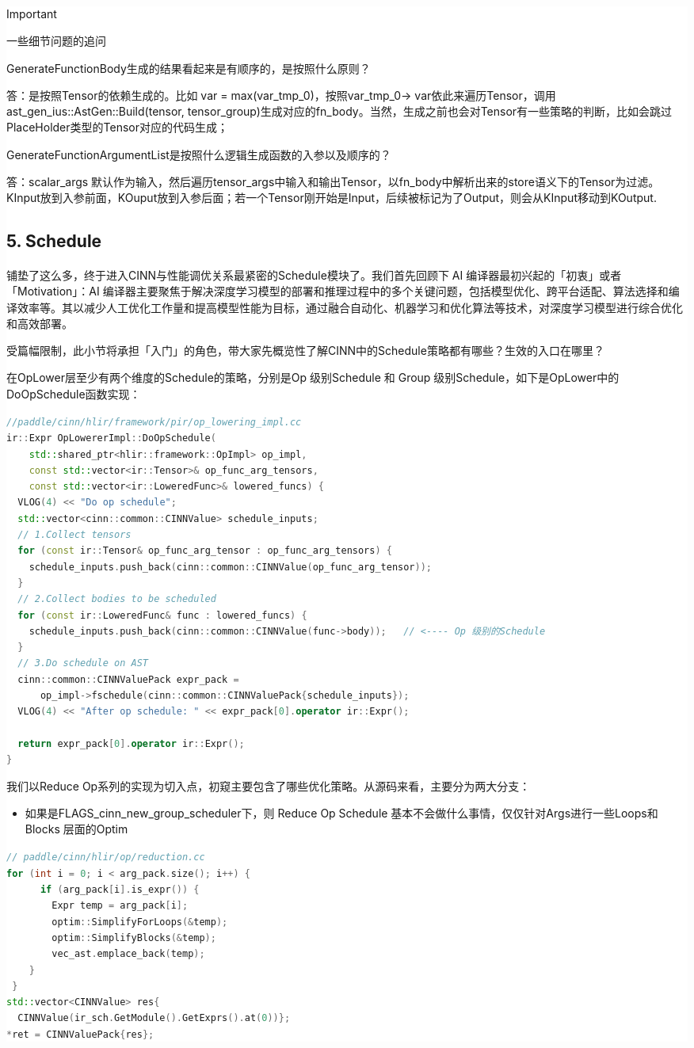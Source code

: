 > [!IMPORTANT]
> 一些细节问题的追问

GenerateFunctionBody生成的结果看起来是有顺序的，是按照什么原则？

答：是按照Tensor的依赖生成的。比如 var = max(var_tmp_0)，按照var_tmp_0→ var依此来遍历Tensor，调用ast_gen_ius::AstGen::Build(tensor, tensor_group)生成对应的fn_body。当然，生成之前也会对Tensor有一些策略的判断，比如会跳过PlaceHolder类型的Tensor对应的代码生成；

GenerateFunctionArgumentList是按照什么逻辑生成函数的入参以及顺序的？

答：scalar_args 默认作为输入，然后遍历tensor_args中输入和输出Tensor，以fn_body中解析出来的store语义下的Tensor为过滤。KInput放到入参前面，KOuput放到入参后面；若一个Tensor刚开始是Input，后续被标记为了Output，则会从KInput移动到KOutput.

## 5. Schedule

铺垫了这么多，终于进入CINN与性能调优关系最紧密的Schedule模块了。我们首先回顾下 AI 编译器最初兴起的「初衷」或者「Motivation」：AI 编译器主要聚焦于解决深度学习模型的部署和推理过程中的多个关键问题，包括模型优化、跨平台适配、算法选择和编译效率等。其以减少人工优化工作量和提高模型性能为目标，通过融合自动化、机器学习和优化算法等技术，对深度学习模型进行综合优化和高效部署。

受篇幅限制，此小节将承担「入门」的角色，带大家先概览性了解CINN中的Schedule策略都有哪些？生效的入口在哪里？

在OpLower层至少有两个维度的Schedule的策略，分别是Op 级别Schedule 和 Group 级别Schedule，如下是OpLower中的DoOpSchedule函数实现：

```c++
//paddle/cinn/hlir/framework/pir/op_lowering_impl.cc
ir::Expr OpLowererImpl::DoOpSchedule(
    std::shared_ptr<hlir::framework::OpImpl> op_impl,
    const std::vector<ir::Tensor>& op_func_arg_tensors,
    const std::vector<ir::LoweredFunc>& lowered_funcs) {
  VLOG(4) << "Do op schedule";
  std::vector<cinn::common::CINNValue> schedule_inputs;
  // 1.Collect tensors
  for (const ir::Tensor& op_func_arg_tensor : op_func_arg_tensors) {
    schedule_inputs.push_back(cinn::common::CINNValue(op_func_arg_tensor));
  }
  // 2.Collect bodies to be scheduled
  for (const ir::LoweredFunc& func : lowered_funcs) {
    schedule_inputs.push_back(cinn::common::CINNValue(func->body));   // <---- Op 级别的Schedule
  }
  // 3.Do schedule on AST
  cinn::common::CINNValuePack expr_pack =
      op_impl->fschedule(cinn::common::CINNValuePack{schedule_inputs});
  VLOG(4) << "After op schedule: " << expr_pack[0].operator ir::Expr();

  return expr_pack[0].operator ir::Expr();
}
```

我们以Reduce Op系列的实现为切入点，初窥主要包含了哪些优化策略。从源码来看，主要分为两大分支：

* 如果是FLAGS_cinn_new_group_scheduler下，则 Reduce Op Schedule 基本不会做什么事情，仅仅针对Args进行一些Loops和Blocks 层面的Optim

```c++
// paddle/cinn/hlir/op/reduction.cc
for (int i = 0; i < arg_pack.size(); i++) {
      if (arg_pack[i].is_expr()) {
        Expr temp = arg_pack[i];
        optim::SimplifyForLoops(&temp);
        optim::SimplifyBlocks(&temp);
        vec_ast.emplace_back(temp);
    }
 }
std::vector<CINNValue> res{
  CINNValue(ir_sch.GetModule().GetExprs().at(0))};
*ret = CINNValuePack{res};
```
